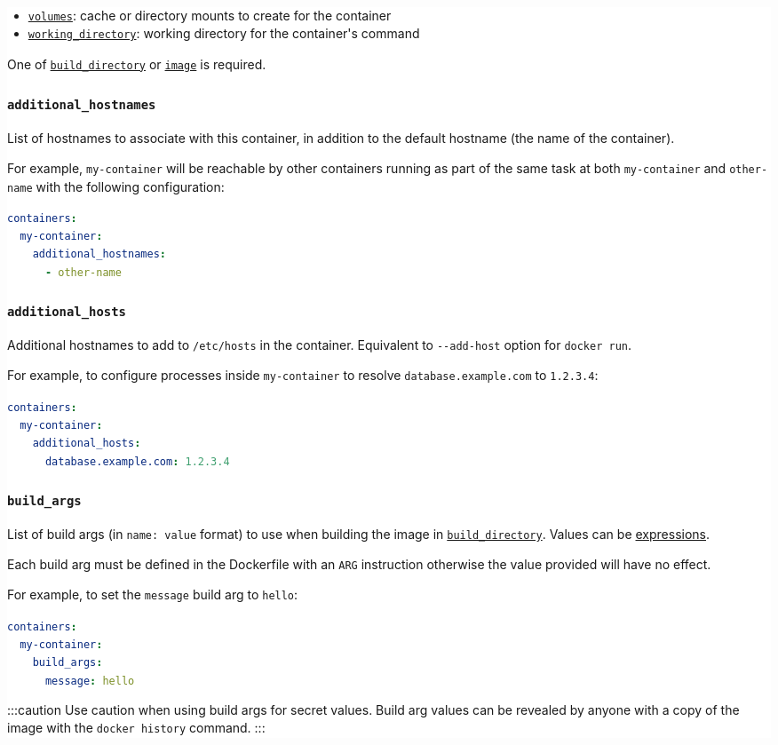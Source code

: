 - [`volumes`](#volumes): cache or directory mounts to create for the container
- [`working_directory`](#working_directory): working directory for the container's command

One of [`build_directory`](#build_directory) or [`image`](#image) is required.

### `additional_hostnames`

List of hostnames to associate with this container, in addition to the default hostname (the name of the container).

For example, `my-container` will be reachable by other containers running as part of the same task at both `my-container` and `other-name` with the following configuration:

```yaml title="batect.yml"
containers:
  my-container:
    additional_hostnames:
      - other-name
```

### `additional_hosts`

Additional hostnames to add to `/etc/hosts` in the container. Equivalent to `--add-host` option for `docker run`.

For example, to configure processes inside `my-container` to resolve `database.example.com` to `1.2.3.4`:

```yaml title="batect.yml"
containers:
  my-container:
    additional_hosts:
      database.example.com: 1.2.3.4
```

### `build_args`

List of build args (in `name: value` format) to use when building the image in [`build_directory`](#build_directory). Values can be [expressions](expressions.md).

Each build arg must be defined in the Dockerfile with an `ARG` instruction otherwise the value provided will have no effect.

For example, to set the `message` build arg to `hello`:

```yaml title="batect.yml"
containers:
  my-container:
    build_args:
      message: hello
```

:::caution
Use caution when using build args for secret values. Build arg values can be revealed by anyone with a copy of the image with the `docker history` command.
:::
